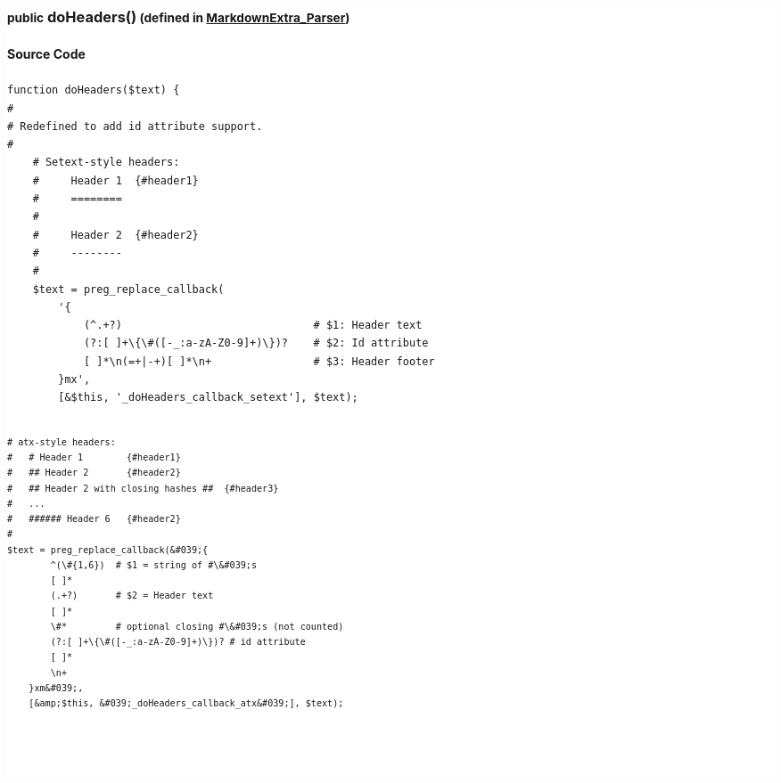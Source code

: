 <div class='method'>
<h3 id="doHeaders"><small>public</small>  doHeaders()<small> (defined in <a href='/documentation/api/MarkdownExtra_Parser'>MarkdownExtra_Parser</a>)</small></h3>
<div class='description'></div>
<div class="method-source">
<h4>Source Code</h4>
<pre>
<code class="language-php">function doHeaders($text) {
#
# Redefined to add id attribute support.
#
	# Setext-style headers:
	#	  Header 1  {#header1}
	#	  ========
	#  
	#	  Header 2  {#header2}
	#	  --------
	#
	$text = preg_replace_callback(
		&#039;{
			(^.+?)								# $1: Header text
			(?:[ ]+\{\#([-_:a-zA-Z0-9]+)\})?	# $2: Id attribute
			[ ]*\n(=+|-+)[ ]*\n+				# $3: Header footer
		}mx&#039;,
		[&amp;$this, &#039;_doHeaders_callback_setext&#039;], $text);

	# atx-style headers:
	#	# Header 1        {#header1}
	#	## Header 2       {#header2}
	#	## Header 2 with closing hashes ##  {#header3}
	#	...
	#	###### Header 6   {#header2}
	#
	$text = preg_replace_callback(&#039;{
			^(\#{1,6})	# $1 = string of #\&#039;s
			[ ]*
			(.+?)		# $2 = Header text
			[ ]*
			\#*			# optional closing #\&#039;s (not counted)
			(?:[ ]+\{\#([-_:a-zA-Z0-9]+)\})? # id attribute
			[ ]*
			\n+
		}xm&#039;,
		[&amp;$this, &#039;_doHeaders_callback_atx&#039;], $text);
